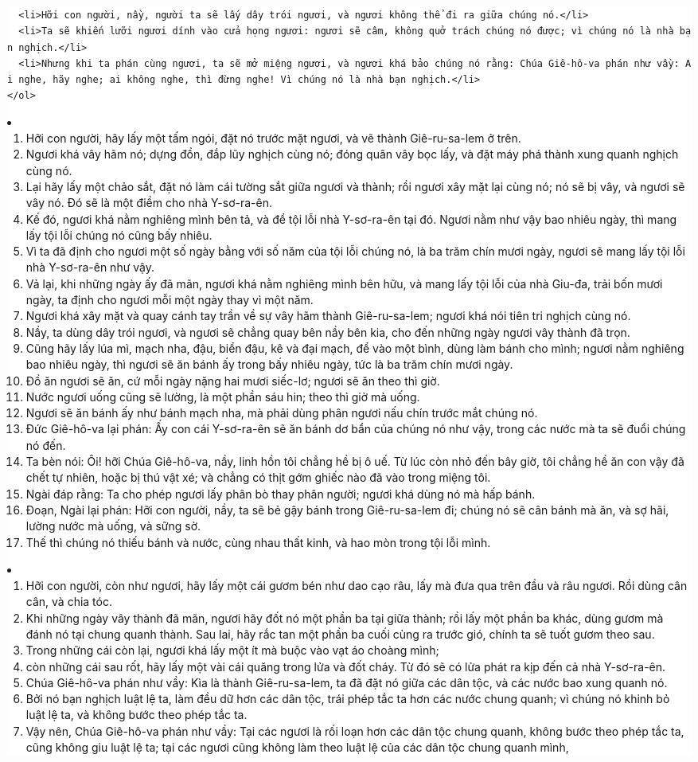       <li>Hỡi con người, nầy, người ta sẽ lấy dây trói ngươi, và ngươi không thể đi ra giữa chúng nó.</li>
      <li>Ta sẽ khiến lưỡi ngươi dính vào cửa họng ngươi: ngươi sẽ câm, không quở trách chúng nó được; vì chúng nó là nhà bạn nghịch.</li>
      <li>Nhưng khi ta phán cùng ngươi, ta sẽ mở miệng ngươi, và ngươi khá bảo chúng nó rằng: Chúa Giê-hô-va phán như vầy: Ai nghe, hãy nghe; ai không nghe, thì đừng nghe! Vì chúng nó là nhà bạn nghịch.</li>
    </ol>
  </li>
  <li>
    <ol>
      <li>Hỡi con người, hãy lấy một tấm ngói, đặt nó trước mặt ngươi, và vẽ thành Giê-ru-sa-lem ở trên.</li>
      <li>Ngươi khá vây hãm nó; dựng đồn, đắp lũy nghịch cùng nó; đóng quân vây bọc lấy, và đặt máy phá thành xung quanh nghịch cùng nó.</li>
      <li>Lại hãy lấy một chảo sắt, đặt nó làm cái tường sắt giữa ngươi và thành; rồi ngươi xây mặt lại cùng nó; nó sẽ bị vây, và ngươi sẽ vây nó. Ðó sẽ là một điềm cho nhà Y-sơ-ra-ên.</li>
      <li>Kế đó, ngươi khá nằm nghiêng mình bên tả, và để tội lỗi nhà Y-sơ-ra-ên tại đó. Ngươi nằm như vậy bao nhiêu ngày, thì mang lấy tội lỗi chúng nó cũng bấy nhiêu.</li>
      <li>Vì ta đã định cho ngươi một số ngày bằng với số năm của tội lỗi chúng nó, là ba trăm chín mươi ngày, ngươi sẽ mang lấy tội lỗi nhà Y-sơ-ra-ên như vậy.</li>
      <li>Vả lại, khi những ngày ấy đã mãn, ngươi khá nằm nghiêng mình bên hữu, và mang lấy tội lỗi của nhà Giu-đa, trải bốn mươi ngày, ta định cho ngươi mỗi một ngày thay vì một năm.</li>
      <li>Ngươi khá xây mặt và quay cánh tay trần về sự vây hãm thành Giê-ru-sa-lem; ngươi khá nói tiên tri nghịch cùng nó.</li>
      <li>Nầy, ta dùng dây trói ngươi, và ngươi sẽ chẳng quay bên nầy bên kia, cho đến những ngày ngươi vây thành đã trọn.</li>
      <li>Cũng hãy lấy lúa mì, mạch nha, đậu, biển đậu, kê và đại mạch, để vào một bình, dùng làm bánh cho mình; ngươi nằm nghiêng bao nhiêu ngày, thì ngươi sẽ ăn bánh ấy trong bấy nhiêu ngày, tức là ba trăm chín mươi ngày.</li>
      <li>Ðồ ăn ngươi sẽ ăn, cứ mỗi ngày nặng hai mươi siếc-lơ; ngươi sẽ ăn theo thì giờ.</li>
      <li>Nước ngươi uống cũng sẽ lường, là một phần sáu hin; theo thì giờ mà uống.</li>
      <li>Ngươi sẽ ăn bánh ấy như bánh mạch nha, mà phải dùng phân ngươi nấu chín trước mắt chúng nó.</li>
      <li>Ðức Giê-hô-va lại phán: Ấy con cái Y-sơ-ra-ên sẽ ăn bánh dơ bẩn của chúng nó như vậy, trong các nước mà ta sẽ đuổi chúng nó đến.</li>
      <li>Ta bèn nói: Ôi! hỡi Chúa Giê-hô-va, nầy, linh hồn tôi chẳng hề bị ô uế. Từ lúc còn nhỏ đến bây giờ, tôi chẳng hề ăn con vậy đã chết tự nhiên, hoặc bị thú vật xé; và chẳng có thịt gớm ghiếc nào đã vào trong miệng tôi.</li>
      <li>Ngài đáp rằng: Ta cho phép ngươi lấy phân bò thay phân người; ngươi khá dùng nó mà hấp bánh.</li>
      <li>Ðoạn, Ngài lại phán: Hỡi con người, nầy, ta sẽ bẻ gậy bánh trong Giê-ru-sa-lem đi; chúng nó sẽ cân bánh mà ăn, và sợ hãi, lường nước mà uống, và sững sờ.</li>
      <li>Thế thì chúng nó thiếu bánh và nước, cùng nhau thất kinh, và hao mòn trong tội lỗi mình.</li>
    </ol>
  </li>
  <li>
    <ol>
      <li>Hỡi con người, còn như ngươi, hãy lấy một cái gươm bén như dao cạo râu, lấy mà đưa qua trên đầu và râu ngươi. Rồi dùng cân cân, và chia tóc.</li>
      <li>Khi những ngày vây thành đã mãn, ngươi hãy đốt nó một phần ba tại giữa thành; rồi lấy một phần ba khác, dùng gươm mà đánh nó tại chung quanh thành. Sau lai, hãy rắc tan một phần ba cuối cùng ra trước gió, chính ta sẽ tuốt gươm theo sau.</li>
      <li>Trong những cái còn lại, ngươi khá lấy một ít mà buộc vào vạt áo choàng mình;</li>
      <li>còn những cái sau rốt, hãy lấy một vài cái quăng trong lửa và đốt cháy. Từ đó sẽ có lửa phát ra kịp đến cả nhà Y-sơ-ra-ên.</li>
      <li>Chúa Giê-hô-va phán như vầy: Kìa là thành Giê-ru-sa-lem, ta đã đặt nó giữa các dân tộc, và các nước bao xung quanh nó.</li>
      <li>Bởi nó bạn nghịch luật lệ ta, làm đều dữ hơn các dân tộc, trái phép tắc ta hơn các nước chung quanh; vì chúng nó khinh bỏ luật lệ ta, và không bước theo phép tắc ta.</li>
      <li>Vậy nên, Chúa Giê-hô-va phán như vầy: Tại các ngươi là rối loạn hơn các dân tộc chung quanh, không bước theo phép tắc ta, cũng không giu luật lệ ta; tại các ngươi cũng không làm theo luật lệ của các dân tộc chung quanh mình,</li>